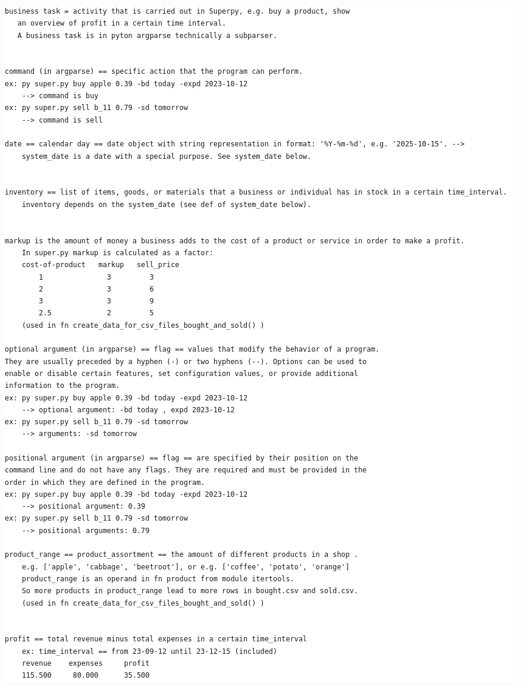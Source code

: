     business task = activity that is carried out in Superpy, e.g. buy a product, show 
       an overview of profit in a certain time interval.
       A business task is in pyton argparse technically a subparser. 


    command (in argparse) == specific action that the program can perform.  
    ex: py super.py buy apple 0.39 -bd today -expd 2023-10-12  
        --> command is buy
    ex: py super.py sell b_11 0.79 -sd tomorrow  
        --> command is sell   

    date == calendar day == date object with string representation in format: '%Y-%m-%d', e.g. '2025-10-15'. --> 
        system_date is a date with a special purpose. See system_date below. 


    inventory == list of items, goods, or materials that a business or individual has in stock in a certain time_interval.
        inventory depends on the system_date (see def of system_date below).
    

    markup is the amount of money a business adds to the cost of a product or service in order to make a profit.
        In super.py markup is calculated as a factor:
        cost-of-product   markup   sell_price
            1               3         3
            2               3         6
            3               3         9
            2.5             2         5
        (used in fn create_data_for_csv_files_bought_and_sold() )

    optional argument (in argparse) == flag == values that modify the behavior of a program.  
    They are usually preceded by a hyphen (-) or two hyphens (--). Options can be used to  
    enable or disable certain features, set configuration values, or provide additional  
    information to the program.  
    ex: py super.py buy apple 0.39 -bd today -expd 2023-10-12  
        --> optional argument: -bd today , expd 2023-10-12
    ex: py super.py sell b_11 0.79 -sd tomorrow  
        --> arguments: -sd tomorrow

    positional argument (in argparse) == flag == are specified by their position on the  
    command line and do not have any flags. They are required and must be provided in the  
    order in which they are defined in the program.  
    ex: py super.py buy apple 0.39 -bd today -expd 2023-10-12  
        --> positional argument: 0.39 
    ex: py super.py sell b_11 0.79 -sd tomorrow  
        --> positional arguments: 0.79 

    product_range == product_assortment == the amount of different products in a shop .
        e.g. ['apple', 'cabbage', 'beetroot'], or e.g. ['coffee', 'potato', 'orange']
        product_range is an operand in fn product from module itertools.
        So more products in product_range lead to more rows in bought.csv and sold.csv.
        (used in fn create_data_for_csv_files_bought_and_sold() )


    profit == total revenue minus total expenses in a certain time_interval
        ex: time_interval == from 23-09-12 until 23-12-15 (included)
        revenue    expenses     profit
        115.500     80.000      35.500
   